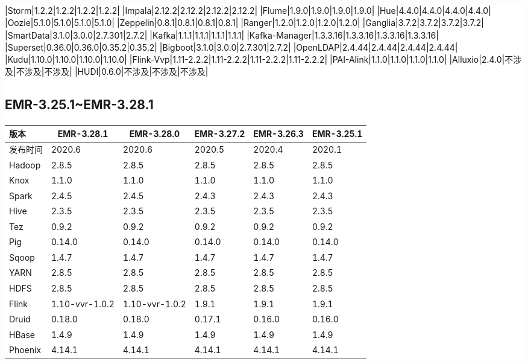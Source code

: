 |Storm|1.2.2|1.2.2|1.2.2|1.2.2|
|Impala|2.12.2|2.12.2|2.12.2|2.12.2|
|Flume|1.9.0|1.9.0|1.9.0|1.9.0|
|Hue|4.4.0|4.4.0|4.4.0|4.4.0|
|Oozie|5.1.0|5.1.0|5.1.0|5.1.0|
|Zeppelin|0.8.1|0.8.1|0.8.1|0.8.1|
|Ranger|1.2.0|1.2.0|1.2.0|1.2.0|
|Ganglia|3.7.2|3.7.2|3.7.2|3.7.2|
|SmartData|3.1.0|3.0.0|2.7.301|2.7.2|
|Kafka|1.1.1|1.1.1|1.1.1|1.1.1|
|Kafka-Manager|1.3.3.16|1.3.3.16|1.3.3.16|1.3.3.16|
|Superset|0.36.0|0.36.0|0.35.2|0.35.2|
|Bigboot|3.1.0|3.0.0|2.7.301|2.7.2|
|OpenLDAP|2.4.44|2.4.44|2.4.44|2.4.44|
|Kudu|1.10.0|1.10.0|1.10.0|1.10.0|
|Flink-Vvp|1.11-2.2.2|1.11-2.2.2|1.11-2.2.2|1.11-2.2.2|
|PAI-Alink|1.1.0|1.1.0|1.1.0|1.1.0|
|Alluxio|2.4.0|不涉及|不涉及|不涉及|
|HUDI|0.6.0|不涉及|不涉及|不涉及|

## EMR-3.25.1~EMR-3.28.1

|版本|EMR-3.28.1|EMR-3.28.0|EMR-3.27.2|EMR-3.26.3|EMR-3.25.1|
|:-|----------|----------|----------|----------|----------|
|发布时间|2020.6|2020.6|2020.5|2020.4|2020.1|
|Hadoop|2.8.5|2.8.5|2.8.5|2.8.5|2.8.5|
|Knox|1.1.0|1.1.0|1.1.0|1.1.0|1.1.0|
|Spark|2.4.5|2.4.5|2.4.3|2.4.3|2.4.3|
|Hive|2.3.5|2.3.5|2.3.5|2.3.5|2.3.5|
|Tez|0.9.2|0.9.2|0.9.2|0.9.2|0.9.2|
|Pig|0.14.0|0.14.0|0.14.0|0.14.0|0.14.0|
|Sqoop|1.4.7|1.4.7|1.4.7|1.4.7|1.4.7|
|YARN|2.8.5|2.8.5|2.8.5|2.8.5|2.8.5|
|HDFS|2.8.5|2.8.5|2.8.5|2.8.5|2.8.5|
|Flink|1.10-vvr-1.0.2|1.10-vvr-1.0.2|1.9.1|1.9.1|1.9.1|
|Druid|0.18.0|0.18.0|0.17.1|0.16.0|0.16.0|
|HBase|1.4.9|1.4.9|1.4.9|1.4.9|1.4.9|
|Phoenix|4.14.1|4.14.1|4.14.1|4.14.1|4.14.1|